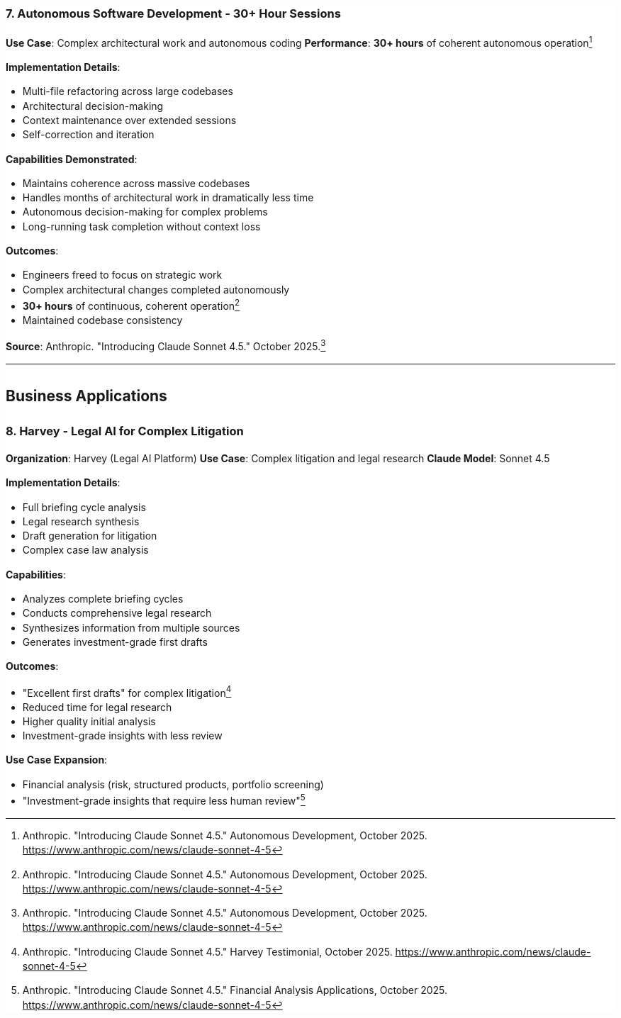 
### 7. Autonomous Software Development - 30+ Hour Sessions

**Use Case**: Complex architectural work and autonomous coding
**Performance**: **30+ hours** of coherent autonomous operation[^8]

**Implementation Details**:
- Multi-file refactoring across large codebases
- Architectural decision-making
- Context maintenance over extended sessions
- Self-correction and iteration

**Capabilities Demonstrated**:
- Maintains coherence across massive codebases
- Handles months of architectural work in dramatically less time
- Autonomous decision-making for complex problems
- Long-running task completion without context loss

**Outcomes**:
- Engineers freed to focus on strategic work
- Complex architectural changes completed autonomously
- **30+ hours** of continuous, coherent operation[^8]
- Maintained codebase consistency

**Source**: Anthropic. "Introducing Claude Sonnet 4.5." October 2025.[^8]

---

## Business Applications

### 8. Harvey - Legal AI for Complex Litigation

**Organization**: Harvey (Legal AI Platform)
**Use Case**: Complex litigation and legal research
**Claude Model**: Sonnet 4.5

**Implementation Details**:
- Full briefing cycle analysis
- Legal research synthesis
- Draft generation for litigation
- Complex case law analysis

**Capabilities**:
- Analyzes complete briefing cycles
- Conducts comprehensive legal research
- Synthesizes information from multiple sources
- Generates investment-grade first drafts

**Outcomes**:
- "Excellent first drafts" for complex litigation[^9]
- Reduced time for legal research
- Higher quality initial analysis
- Investment-grade insights with less review

**Use Case Expansion**:
- Financial analysis (risk, structured products, portfolio screening)
- "Investment-grade insights that require less human review"[^10]


[^1]: Anthropic. "Introducing Claude Sonnet 4.5." Notion Testimonial, October 2025. https://www.anthropic.com/news/claude-sonnet-4-5
[^2]: Anthropic. "Introducing Claude Sonnet 4.5." Canva Testimonial, October 2025. https://www.anthropic.com/news/claude-sonnet-4-5
[^3]: Anthropic. "Introducing Claude Sonnet 4.5." Figma Testimonial, October 2025. https://www.anthropic.com/news/claude-sonnet-4-5
[^4]: JetBrains. "Introducing Claude Agent in JetBrains IDEs." JetBrains Blog, September 2025. https://blog.jetbrains.com/ai/2025/09/introducing-claude-agent-in-jetbrains-ides/
[^5]: SmartScope Blog. "AI Agent Development Practical Guide August 2025." August 2025. https://smartscope.blog/en/ai-development/ai-agent-development-practical-implementation-deep-dive-august2025/
[^6]: Anthropic. "How Anthropic Teams Use Claude Code." Anthropic News, 2025. https://www.anthropic.com/news/how-anthropic-teams-use-claude-code
[^7]: Anthropic. "How Anthropic Teams Use Claude Code." Security Engineering Team, 2025. https://www.anthropic.com/news/how-anthropic-teams-use-claude-code
[^8]: Anthropic. "Introducing Claude Sonnet 4.5." Autonomous Development, October 2025. https://www.anthropic.com/news/claude-sonnet-4-5
[^9]: Anthropic. "Introducing Claude Sonnet 4.5." Harvey Testimonial, October 2025. https://www.anthropic.com/news/claude-sonnet-4-5
[^10]: Anthropic. "Introducing Claude Sonnet 4.5." Financial Analysis Applications, October 2025. https://www.anthropic.com/news/claude-sonnet-4-5
[^11]: Anthropic. "Introducing Claude Sonnet 4.5." Hai Performance Metrics, October 2025. https://www.anthropic.com/news/claude-sonnet-4-5
[^12]: Anthropic. "How Anthropic Teams Use Claude Code." Growth Marketing Team, 2025. https://www.anthropic.com/news/how-anthropic-teams-use-claude-code
[^13]: Anthropic. "Introducing Claude Sonnet 4.5." CrowdStrike Security Application, October 2025. https://www.anthropic.com/news/claude-sonnet-4-5
[^14]: eesel AI. "A Practical Guide to the Python Claude Code SDK (now agent SDK) in 2025." 2025. https://www.eesel.ai/blog/python-claude-code-sdk
[^15]: Anthropic. "How Anthropic Teams Use Claude Code." Research and Data Science Teams, 2025. https://www.anthropic.com/news/how-anthropic-teams-use-claude-code
[^16]: Anthropic. "Building agents with the Claude Agent SDK." Financial Agent Examples, 2025. https://www.anthropic.com/engineering/building-agents-with-the-claude-agent-sdk
[^17]: Anthropic. "Building agents with the Claude Agent SDK." Non-Coding Applications, 2025. https://www.anthropic.com/engineering/building-agents-with-the-claude-agent-sdk
[^18]: StackHawk. "A Developer's Guide to Writing Secure Code with Claude Code." 2025. https://www.stackhawk.com/blog/developers-guide-to-writing-secure-code-with-claude-code/
[^19]: Anthropic. "Claude SWE-Bench Performance." Anthropic Research, 2025. https://www.anthropic.com/research/swe-bench-sonnet
[^20]: Digital Applied. "Claude Sonnet 4.5 Complete Guide: Code 2.0 + Agent SDK Features." 2025. https://www.digitalapplied.com/blog/claude-sonnet-4-5-code-2-agent-sdk-guide
[^21]: Gergely Orosz. "How Claude Code is Built." Pragmatic Engineer Newsletter, 2025. https://newsletter.pragmaticengineer.com/p/how-claude-code-is-built
[^22]: DataStudios. "Claude in the Enterprise: Case Studies of AI Deployments and Real-World Results." 2025. https://www.datastudios.org/post/claude-in-the-enterprise-case-studies-of-ai-deployments-and-real-world-results-1
[^23]: DataStudios. "Claude in the Enterprise: Case Studies." Rakuten Autonomous Refactoring, 2025. https://www.datastudios.org/post/claude-in-the-enterprise-case-studies-of-ai-deployments-and-real-world-results-1
[^24]: DataStudios. "Claude in the Enterprise: Case Studies." Zapier Internal Deployment, 2025. https://www.datastudios.org/post/claude-in-the-enterprise-case-studies-of-ai-deployments-and-real-world-results-1
[^25]: DataStudios. "Claude in the Enterprise: Case Studies." IG Group Analytics Automation, 2025. https://www.datastudios.org/post/claude-in-the-enterprise-case-studies-of-ai-deployments-and-real-world-results-1
[^26]: DevOps.com. "Enterprise AI Development Gets a Major Upgrade: Claude Code Now Bundled with Team and Enterprise Plans." August 2025. https://devops.com/enterprise-ai-development-gets-a-major-upgrade-claude-code-now-bundled-with-team-and-enterprise-plans/
[^27]: GitHub. "ruvnet/claude-flow - The leading agent orchestration platform for Claude." 2025. https://github.com/ruvnet/claude-flow
[^28]: GitHub. "anthropics/claude-code-sdk-demos - Email Agent Implementation." 2025. https://github.com/anthropics/claude-code-sdk-demos/tree/main/email-agent
[^29]: GitHub. "VoltAgent/awesome-claude-code-subagents - Production-ready Claude subagents collection." 2025. https://github.com/VoltAgent/awesome-claude-code-subagents
[^30]: GitHub. "wshobson/agents - Production-ready subagents for Claude Code." 2025. https://github.com/wshobson/agents
[^31]: GitHub. "wshobson/commands - Production-ready slash commands for Claude Code." 2025. https://github.com/wshobson/commands
[^32]: DataCamp. "Claude Agent SDK Tutorial: Create Agents Using Claude Sonnet 4.5." 2025. https://www.datacamp.com/tutorial/how-to-use-claude-agent-sdk